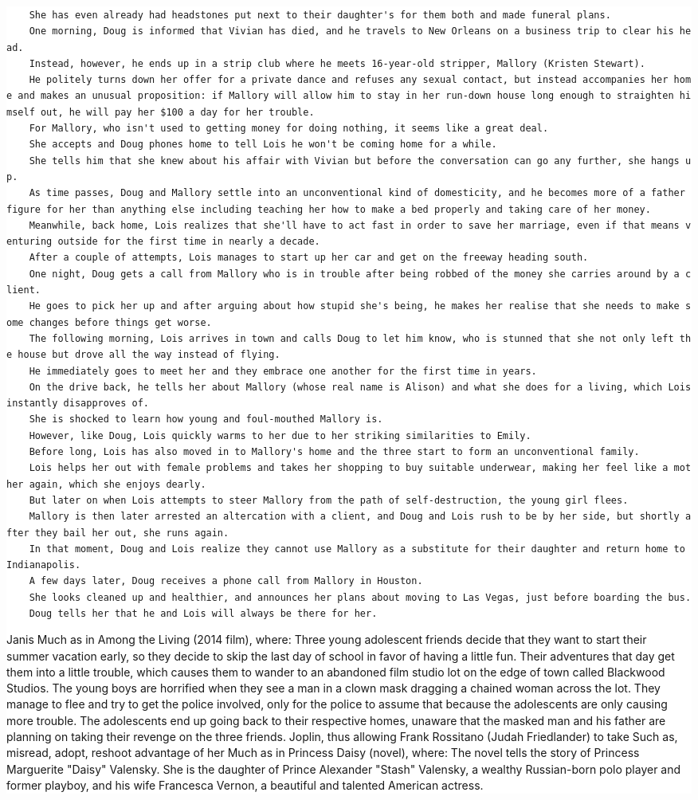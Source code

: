 		She has even already had headstones put next to their daughter's for them both and made funeral plans.
		One morning, Doug is informed that Vivian has died, and he travels to New Orleans on a business trip to clear his head.
		Instead, however, he ends up in a strip club where he meets 16-year-old stripper, Mallory (Kristen Stewart).
		He politely turns down her offer for a private dance and refuses any sexual contact, but instead accompanies her home and makes an unusual proposition: if Mallory will allow him to stay in her run-down house long enough to straighten himself out, he will pay her $100 a day for her trouble.
		For Mallory, who isn't used to getting money for doing nothing, it seems like a great deal.
		She accepts and Doug phones home to tell Lois he won't be coming home for a while.
		She tells him that she knew about his affair with Vivian but before the conversation can go any further, she hangs up.
		As time passes, Doug and Mallory settle into an unconventional kind of domesticity, and he becomes more of a father figure for her than anything else including teaching her how to make a bed properly and taking care of her money.
		Meanwhile, back home, Lois realizes that she'll have to act fast in order to save her marriage, even if that means venturing outside for the first time in nearly a decade.
		After a couple of attempts, Lois manages to start up her car and get on the freeway heading south.
		One night, Doug gets a call from Mallory who is in trouble after being robbed of the money she carries around by a client.
		He goes to pick her up and after arguing about how stupid she's being, he makes her realise that she needs to make some changes before things get worse.
		The following morning, Lois arrives in town and calls Doug to let him know, who is stunned that she not only left the house but drove all the way instead of flying.
		He immediately goes to meet her and they embrace one another for the first time in years.
		On the drive back, he tells her about Mallory (whose real name is Alison) and what she does for a living, which Lois instantly disapproves of.
		She is shocked to learn how young and foul-mouthed Mallory is.
		However, like Doug, Lois quickly warms to her due to her striking similarities to Emily.
		Before long, Lois has also moved in to Mallory's home and the three start to form an unconventional family.
		Lois helps her out with female problems and takes her shopping to buy suitable underwear, making her feel like a mother again, which she enjoys dearly.
		But later on when Lois attempts to steer Mallory from the path of self-destruction, the young girl flees.
		Mallory is then later arrested an altercation with a client, and Doug and Lois rush to be by her side, but shortly after they bail her out, she runs again.
		In that moment, Doug and Lois realize they cannot use Mallory as a substitute for their daughter and return home to Indianapolis.
		A few days later, Doug receives a phone call from Mallory in Houston.
		She looks cleaned up and healthier, and announces her plans about moving to Las Vegas, just before boarding the bus.
		Doug tells her that he and Lois will always be there for her.
 Janis
	Much as in Among the Living (2014 film), where: 
		Three young adolescent friends decide that they want to start their summer vacation early, so they decide to skip the last day of school in favor of having a little fun.
		Their adventures that day get them into a little trouble, which causes them to wander to an abandoned film studio lot on the edge of town called Blackwood Studios.
		The young boys are horrified when they see a man in a clown mask dragging a chained woman across the lot.
		They manage to flee and try to get the police involved, only for the police to assume that because the adolescents are only causing more trouble.
		The adolescents end up going back to their respective homes, unaware that the masked man and his father are planning on taking their revenge on the three friends.
 Joplin, thus allowing Frank Rossitano (Judah Friedlander) to take
	Such as, misread, adopt, reshoot
 advantage of her
	Much as in Princess Daisy (novel), where: 
		The novel tells the story of Princess Marguerite "Daisy" Valensky.
		She is the daughter of Prince Alexander "Stash" Valensky, a wealthy Russian-born polo player and former playboy, and his wife Francesca Vernon, a beautiful and talented American actress.